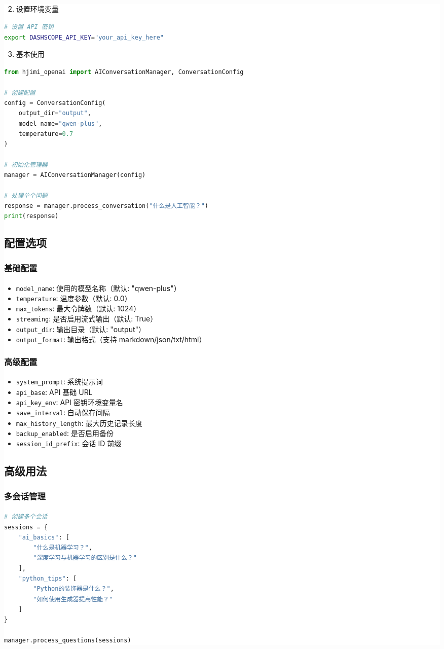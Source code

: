 2. 设置环境变量
```bash
# 设置 API 密钥
export DASHSCOPE_API_KEY="your_api_key_here"
```

3. 基本使用
```python
from hjimi_openai import AIConversationManager, ConversationConfig

# 创建配置
config = ConversationConfig(
    output_dir="output",
    model_name="qwen-plus",
    temperature=0.7
)

# 初始化管理器
manager = AIConversationManager(config)

# 处理单个问题
response = manager.process_conversation("什么是人工智能？")
print(response)
```

## 配置选项

### 基础配置
- `model_name`: 使用的模型名称（默认: "qwen-plus"）
- `temperature`: 温度参数（默认: 0.0）
- `max_tokens`: 最大令牌数（默认: 1024）
- `streaming`: 是否启用流式输出（默认: True）
- `output_dir`: 输出目录（默认: "output"）
- `output_format`: 输出格式（支持 markdown/json/txt/html）

### 高级配置
- `system_prompt`: 系统提示词
- `api_base`: API 基础 URL
- `api_key_env`: API 密钥环境变量名
- `save_interval`: 自动保存间隔
- `max_history_length`: 最大历史记录长度
- `backup_enabled`: 是否启用备份
- `session_id_prefix`: 会话 ID 前缀

## 高级用法

### 多会话管理
```python
# 创建多个会话
sessions = {
    "ai_basics": [
        "什么是机器学习？",
        "深度学习与机器学习的区别是什么？"
    ],
    "python_tips": [
        "Python的装饰器是什么？",
        "如何使用生成器提高性能？"
    ]
}

manager.process_questions(sessions)
```
